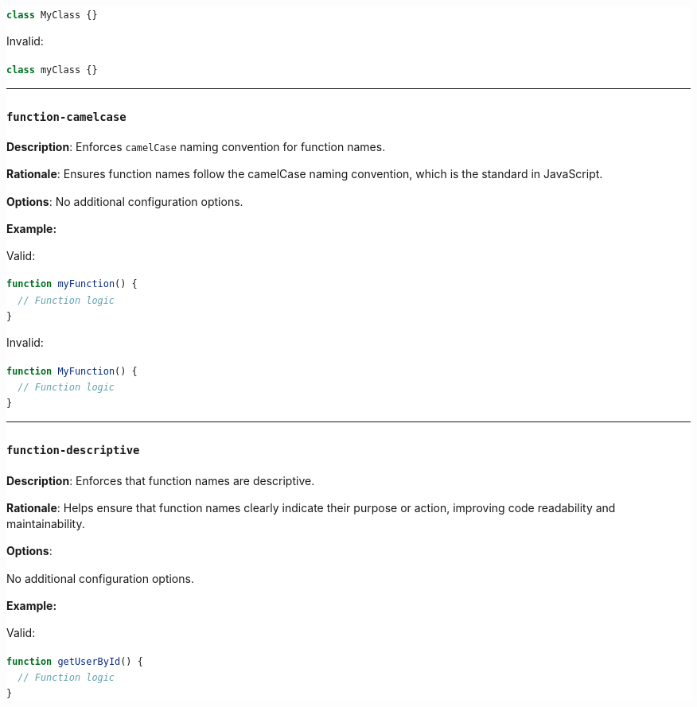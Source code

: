 ```javascript
class MyClass {}
```

Invalid:

```javascript
class myClass {}
```

---

### `function-camelcase`

**Description**: Enforces `camelCase` naming convention for function names.

**Rationale**: Ensures function names follow the camelCase naming convention, which is the standard in JavaScript.

**Options**: No additional configuration options.

**Example:**

Valid:

```javascript
function myFunction() {
  // Function logic
}
```

Invalid:

```javascript
function MyFunction() {
  // Function logic
}
```

---

### `function-descriptive`

**Description**: Enforces that function names are descriptive.

**Rationale**: Helps ensure that function names clearly indicate their purpose or action, improving code readability and maintainability.

**Options**:

No additional configuration options.

**Example:**

Valid:

```javascript
function getUserById() {
  // Function logic
}
```
